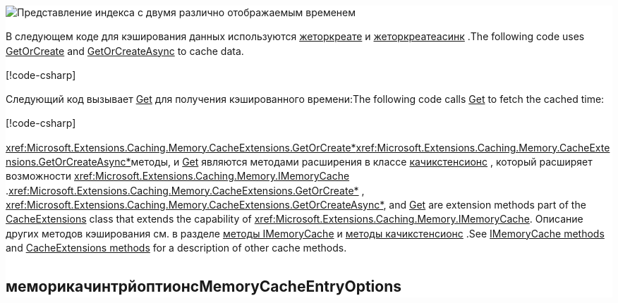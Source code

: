 ![Представление индекса с двумя различно отображаемым временем](memory/_static/time.png)

<span data-ttu-id="0afb3-294">В следующем коде для кэширования данных используются [жеторкреате](/dotnet/api/microsoft.extensions.caching.memory.cacheextensions.getorcreate#Microsoft_Extensions_Caching_Memory_CacheExtensions_GetOrCreate__1_Microsoft_Extensions_Caching_Memory_IMemoryCache_System_Object_System_Func_Microsoft_Extensions_Caching_Memory_ICacheEntry___0__) и [жеторкреатеасинк](/dotnet/api/microsoft.extensions.caching.memory.cacheextensions.getorcreateasync#Microsoft_Extensions_Caching_Memory_CacheExtensions_GetOrCreateAsync__1_Microsoft_Extensions_Caching_Memory_IMemoryCache_System_Object_System_Func_Microsoft_Extensions_Caching_Memory_ICacheEntry_System_Threading_Tasks_Task___0___) .</span><span class="sxs-lookup"><span data-stu-id="0afb3-294">The following code uses [GetOrCreate](/dotnet/api/microsoft.extensions.caching.memory.cacheextensions.getorcreate#Microsoft_Extensions_Caching_Memory_CacheExtensions_GetOrCreate__1_Microsoft_Extensions_Caching_Memory_IMemoryCache_System_Object_System_Func_Microsoft_Extensions_Caching_Memory_ICacheEntry___0__) and [GetOrCreateAsync](/dotnet/api/microsoft.extensions.caching.memory.cacheextensions.getorcreateasync#Microsoft_Extensions_Caching_Memory_CacheExtensions_GetOrCreateAsync__1_Microsoft_Extensions_Caching_Memory_IMemoryCache_System_Object_System_Func_Microsoft_Extensions_Caching_Memory_ICacheEntry_System_Threading_Tasks_Task___0___) to cache data.</span></span>

[!code-csharp[](memory/sample/WebCache/Controllers/HomeController.cs?name=snippet2&highlight=3-7,14-19)]

<span data-ttu-id="0afb3-295">Следующий код вызывает [Get](/dotnet/api/microsoft.extensions.caching.memory.cacheextensions.get#Microsoft_Extensions_Caching_Memory_CacheExtensions_Get__1_Microsoft_Extensions_Caching_Memory_IMemoryCache_System_Object_) для получения кэшированного времени:</span><span class="sxs-lookup"><span data-stu-id="0afb3-295">The following code calls [Get](/dotnet/api/microsoft.extensions.caching.memory.cacheextensions.get#Microsoft_Extensions_Caching_Memory_CacheExtensions_Get__1_Microsoft_Extensions_Caching_Memory_IMemoryCache_System_Object_) to fetch the cached time:</span></span>

[!code-csharp[](memory/sample/WebCache/Controllers/HomeController.cs?name=snippet_gct)]

<span data-ttu-id="0afb3-296"><xref:Microsoft.Extensions.Caching.Memory.CacheExtensions.GetOrCreate*><xref:Microsoft.Extensions.Caching.Memory.CacheExtensions.GetOrCreateAsync*>методы, и [Get](/dotnet/api/microsoft.extensions.caching.memory.cacheextensions.get#Microsoft_Extensions_Caching_Memory_CacheExtensions_Get__1_Microsoft_Extensions_Caching_Memory_IMemoryCache_System_Object_) являются методами расширения в классе [качикстенсионс](/dotnet/api/microsoft.extensions.caching.memory.cacheextensions) , который расширяет возможности <xref:Microsoft.Extensions.Caching.Memory.IMemoryCache> .</span><span class="sxs-lookup"><span data-stu-id="0afb3-296"><xref:Microsoft.Extensions.Caching.Memory.CacheExtensions.GetOrCreate*> , <xref:Microsoft.Extensions.Caching.Memory.CacheExtensions.GetOrCreateAsync*>, and [Get](/dotnet/api/microsoft.extensions.caching.memory.cacheextensions.get#Microsoft_Extensions_Caching_Memory_CacheExtensions_Get__1_Microsoft_Extensions_Caching_Memory_IMemoryCache_System_Object_) are extension methods part of the [CacheExtensions](/dotnet/api/microsoft.extensions.caching.memory.cacheextensions) class that extends the capability of <xref:Microsoft.Extensions.Caching.Memory.IMemoryCache>.</span></span> <span data-ttu-id="0afb3-297">Описание других методов кэширования см. в разделе [методы IMemoryCache](/dotnet/api/microsoft.extensions.caching.memory.imemorycache) и [методы качикстенсионс](/dotnet/api/microsoft.extensions.caching.memory.cacheextensions) .</span><span class="sxs-lookup"><span data-stu-id="0afb3-297">See [IMemoryCache methods](/dotnet/api/microsoft.extensions.caching.memory.imemorycache) and [CacheExtensions methods](/dotnet/api/microsoft.extensions.caching.memory.cacheextensions) for a description of other cache methods.</span></span>

## <a name="memorycacheentryoptions"></a><span data-ttu-id="0afb3-298">меморикачинтрйоптионс</span><span class="sxs-lookup"><span data-stu-id="0afb3-298">MemoryCacheEntryOptions</span></span>
